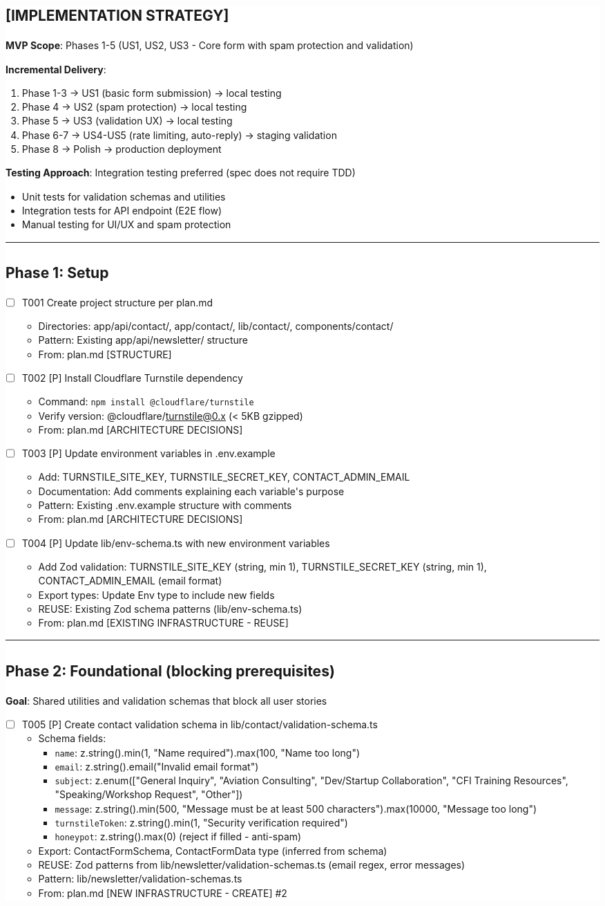 
## [IMPLEMENTATION STRATEGY]

**MVP Scope**: Phases 1-5 (US1, US2, US3 - Core form with spam protection and validation)

**Incremental Delivery**:
1. Phase 1-3 → US1 (basic form submission) → local testing
2. Phase 4 → US2 (spam protection) → local testing
3. Phase 5 → US3 (validation UX) → local testing
4. Phase 6-7 → US4-US5 (rate limiting, auto-reply) → staging validation
5. Phase 8 → Polish → production deployment

**Testing Approach**: Integration testing preferred (spec does not require TDD)
- Unit tests for validation schemas and utilities
- Integration tests for API endpoint (E2E flow)
- Manual testing for UI/UX and spam protection

---

## Phase 1: Setup

- [ ] T001 Create project structure per plan.md
  - Directories: app/api/contact/, app/contact/, lib/contact/, components/contact/
  - Pattern: Existing app/api/newsletter/ structure
  - From: plan.md [STRUCTURE]

- [ ] T002 [P] Install Cloudflare Turnstile dependency
  - Command: `npm install @cloudflare/turnstile`
  - Verify version: @cloudflare/turnstile@0.x (< 5KB gzipped)
  - From: plan.md [ARCHITECTURE DECISIONS]

- [ ] T003 [P] Update environment variables in .env.example
  - Add: TURNSTILE_SITE_KEY, TURNSTILE_SECRET_KEY, CONTACT_ADMIN_EMAIL
  - Documentation: Add comments explaining each variable's purpose
  - Pattern: Existing .env.example structure with comments
  - From: plan.md [ARCHITECTURE DECISIONS]

- [ ] T004 [P] Update lib/env-schema.ts with new environment variables
  - Add Zod validation: TURNSTILE_SITE_KEY (string, min 1), TURNSTILE_SECRET_KEY (string, min 1), CONTACT_ADMIN_EMAIL (email format)
  - Export types: Update Env type to include new fields
  - REUSE: Existing Zod schema patterns (lib/env-schema.ts)
  - From: plan.md [EXISTING INFRASTRUCTURE - REUSE]

---

## Phase 2: Foundational (blocking prerequisites)

**Goal**: Shared utilities and validation schemas that block all user stories

- [ ] T005 [P] Create contact validation schema in lib/contact/validation-schema.ts
  - Schema fields:
    - `name`: z.string().min(1, "Name required").max(100, "Name too long")
    - `email`: z.string().email("Invalid email format")
    - `subject`: z.enum(["General Inquiry", "Aviation Consulting", "Dev/Startup Collaboration", "CFI Training Resources", "Speaking/Workshop Request", "Other"])
    - `message`: z.string().min(500, "Message must be at least 500 characters").max(10000, "Message too long")
    - `turnstileToken`: z.string().min(1, "Security verification required")
    - `honeypot`: z.string().max(0) (reject if filled - anti-spam)
  - Export: ContactFormSchema, ContactFormData type (inferred from schema)
  - REUSE: Zod patterns from lib/newsletter/validation-schemas.ts (email regex, error messages)
  - Pattern: lib/newsletter/validation-schemas.ts
  - From: plan.md [NEW INFRASTRUCTURE - CREATE] #2
